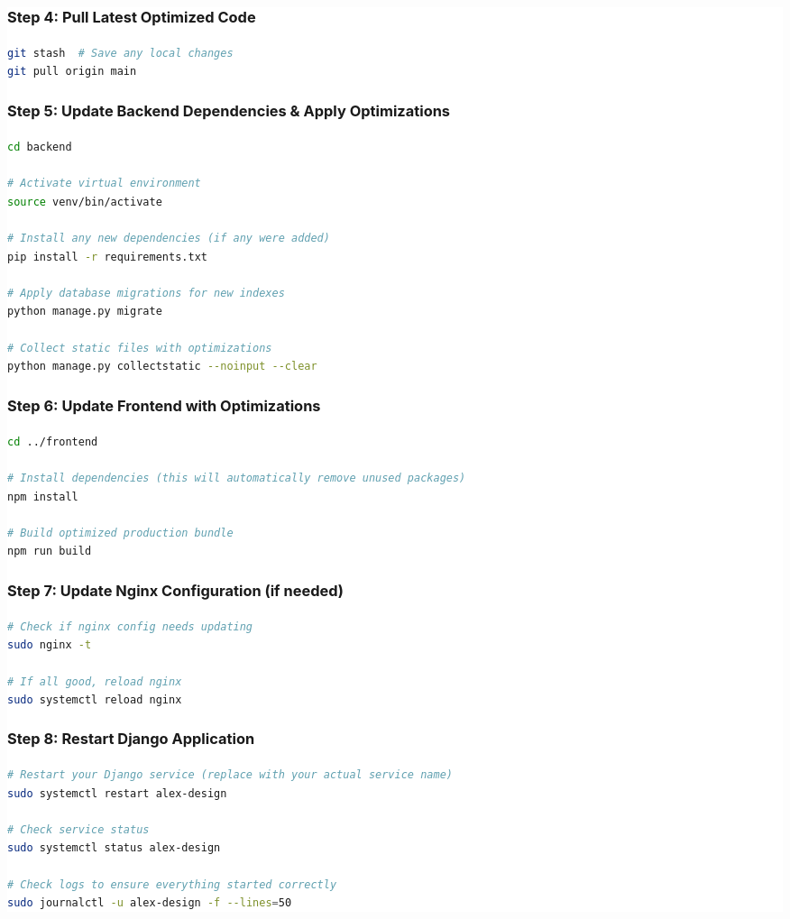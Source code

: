 ### Step 4: Pull Latest Optimized Code
```bash
git stash  # Save any local changes
git pull origin main
```

### Step 5: Update Backend Dependencies & Apply Optimizations
```bash
cd backend

# Activate virtual environment
source venv/bin/activate

# Install any new dependencies (if any were added)
pip install -r requirements.txt

# Apply database migrations for new indexes
python manage.py migrate

# Collect static files with optimizations
python manage.py collectstatic --noinput --clear
```

### Step 6: Update Frontend with Optimizations
```bash
cd ../frontend

# Install dependencies (this will automatically remove unused packages)
npm install

# Build optimized production bundle
npm run build
```

### Step 7: Update Nginx Configuration (if needed)
```bash
# Check if nginx config needs updating
sudo nginx -t

# If all good, reload nginx
sudo systemctl reload nginx
```

### Step 8: Restart Django Application
```bash
# Restart your Django service (replace with your actual service name)
sudo systemctl restart alex-design

# Check service status
sudo systemctl status alex-design

# Check logs to ensure everything started correctly
sudo journalctl -u alex-design -f --lines=50
```
